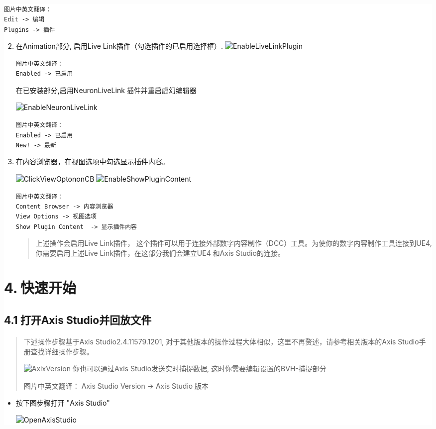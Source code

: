    ```txt
   图片中英文翻译：
   Edit -> 编辑
   Plugins -> 插件
   ```

2. 在Animation部分, 启用Live Link插件（勾选插件的已启用选择框）.
    ![EnableLiveLinkPlugin](EnableLiveLinkPlugin.png)
   
   ```txt
   图片中英文翻译：
   Enabled -> 已启用
   ```
   
     在已安装部分,启用NeuronLiveLink 插件并重启虚幻编辑器
   
    ![EnableNeuronLiveLink](EnableNeuronLiveLink.png)
   
   ```tex
   图片中英文翻译：
   Enabled -> 已启用
   New! -> 最新
   ```

3. 在内容浏览器，在视图选项中勾选显示插件内容。
   
    ![ClickViewOptononCB](ClickViewOptononCB.png)
    ![EnableShowPluginContent](EnableShowPluginContent.png)
   
   ```txt
   图片中英文翻译：
   Content Browser -> 内容浏览器
   View Options -> 视图选项
   Show Plugin Content  -> 显示插件内容
   ```
   
   > 上述操作会启用Live Link插件， 这个插件可以用于连接外部数字内容制作（DCC）工具。为使你的数字内容制作工具连接到UE4, 你需要启用上述Live Link插件，在这部分我们会建立UE4 和Axis Studio的连接。

# 4. 快速开始

## 4.1 打开Axis Studio并回放文件

> 下述操作步骤基于Axis Studio2.4.11579.1201, 对于其他版本的操作过程大体相似，这里不再赘述，请参考相关版本的Axis Studio手册查找详细操作步骤。
> 
> ![AxixVersion](AxixVersion.png)
> 你也可以通过Axis Studio发送实时捕捉数据, 这时你需要编辑设置的BVH-捕捉部分
> 
> 图片中英文翻译：
> Axis Studio Version -> Axis Studio 版本

* 按下图步骤打开 "Axis Studio"
  
    ![OpenAxisStudio](OpenAxisStudio.png)
  